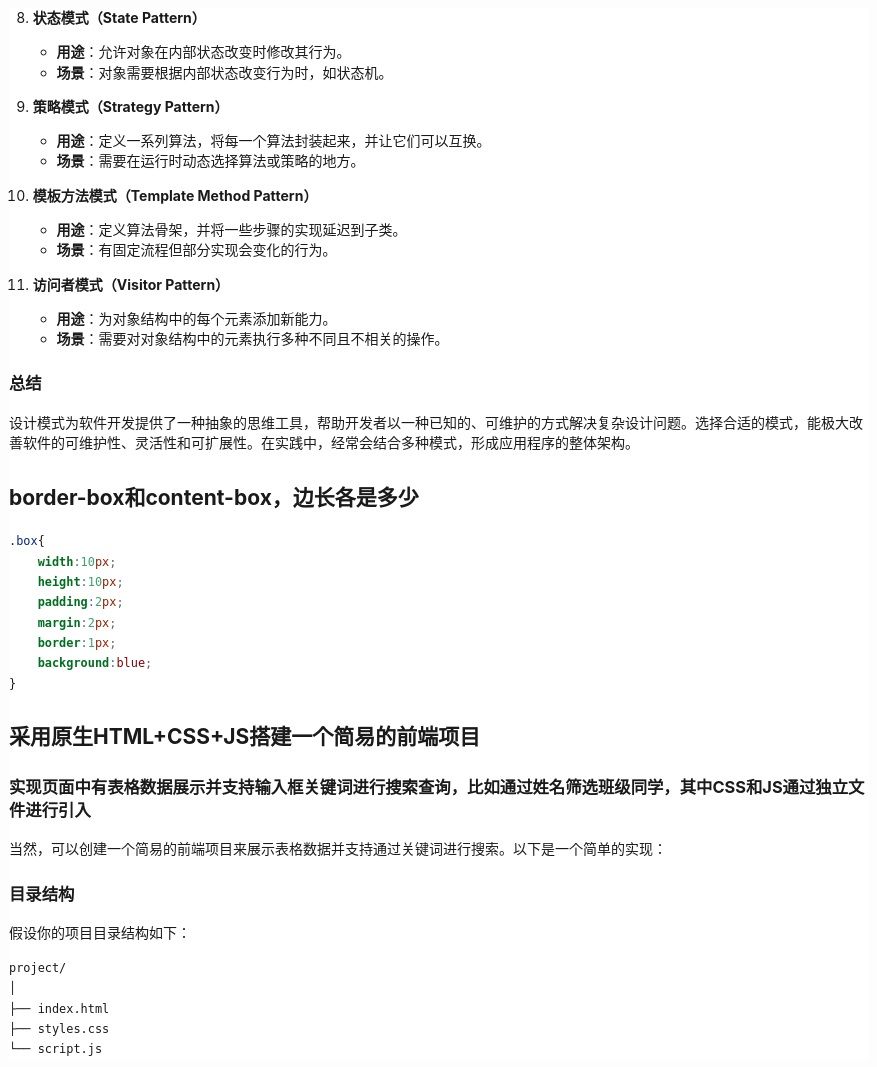 8. **状态模式（State Pattern）**
   - **用途**：允许对象在内部状态改变时修改其行为。
   - **场景**：对象需要根据内部状态改变行为时，如状态机。

9. **策略模式（Strategy Pattern）**
   - **用途**：定义一系列算法，将每一个算法封装起来，并让它们可以互换。
   - **场景**：需要在运行时动态选择算法或策略的地方。

10. **模板方法模式（Template Method Pattern）**
    - **用途**：定义算法骨架，并将一些步骤的实现延迟到子类。
    - **场景**：有固定流程但部分实现会变化的行为。

11. **访问者模式（Visitor Pattern）**
    - **用途**：为对象结构中的每个元素添加新能力。
    - **场景**：需要对对象结构中的元素执行多种不同且不相关的操作。

### 总结

设计模式为软件开发提供了一种抽象的思维工具，帮助开发者以一种已知的、可维护的方式解决复杂设计问题。选择合适的模式，能极大改善软件的可维护性、灵活性和可扩展性。在实践中，经常会结合多种模式，形成应用程序的整体架构。





## border-box和content-box，边长各是多少

```css
.box{
    width:10px;
    height:10px;
    padding:2px;
    margin:2px;
    border:1px;
    background:blue;
}
```

## 采用原生HTML+CSS+JS搭建一个简易的前端项目

### 实现页面中有表格数据展示并支持输入框关键词进行搜索查询，比如通过姓名筛选班级同学，其中CSS和JS通过独立文件进行引入

当然，可以创建一个简易的前端项目来展示表格数据并支持通过关键词进行搜索。以下是一个简单的实现：

### 目录结构

假设你的项目目录结构如下：

```
project/
│
├── index.html
├── styles.css
└── script.js
```
